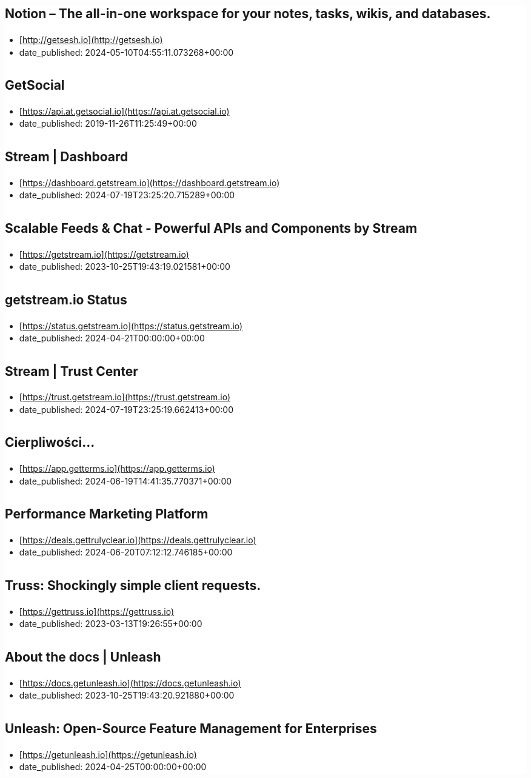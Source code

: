  ## Notion – The all-in-one workspace for your notes, tasks, wikis, and databases.
 - [http://getsesh.io](http://getsesh.io)
 - date_published: 2024-05-10T04:55:11.073268+00:00

 ## GetSocial
 - [https://api.at.getsocial.io](https://api.at.getsocial.io)
 - date_published: 2019-11-26T11:25:49+00:00

 ## Stream | Dashboard
 - [https://dashboard.getstream.io](https://dashboard.getstream.io)
 - date_published: 2024-07-19T23:25:20.715289+00:00

 ## Scalable Feeds & Chat - Powerful APIs and Components by Stream
 - [https://getstream.io](https://getstream.io)
 - date_published: 2023-10-25T19:43:19.021581+00:00

 ## getstream.io Status
 - [https://status.getstream.io](https://status.getstream.io)
 - date_published: 2024-04-21T00:00:00+00:00

 ## Stream | Trust Center
 - [https://trust.getstream.io](https://trust.getstream.io)
 - date_published: 2024-07-19T23:25:19.662413+00:00

 ## Cierpliwości...
 - [https://app.getterms.io](https://app.getterms.io)
 - date_published: 2024-06-19T14:41:35.770371+00:00

 ## Performance Marketing Platform
 - [https://deals.gettrulyclear.io](https://deals.gettrulyclear.io)
 - date_published: 2024-06-20T07:12:12.746185+00:00

 ## Truss: Shockingly simple client requests.
 - [https://gettruss.io](https://gettruss.io)
 - date_published: 2023-03-13T19:26:55+00:00

 ## About the docs | Unleash
 - [https://docs.getunleash.io](https://docs.getunleash.io)
 - date_published: 2023-10-25T19:43:20.921880+00:00

 ## Unleash: Open-Source Feature Management for Enterprises
 - [https://getunleash.io](https://getunleash.io)
 - date_published: 2024-04-25T00:00:00+00:00
